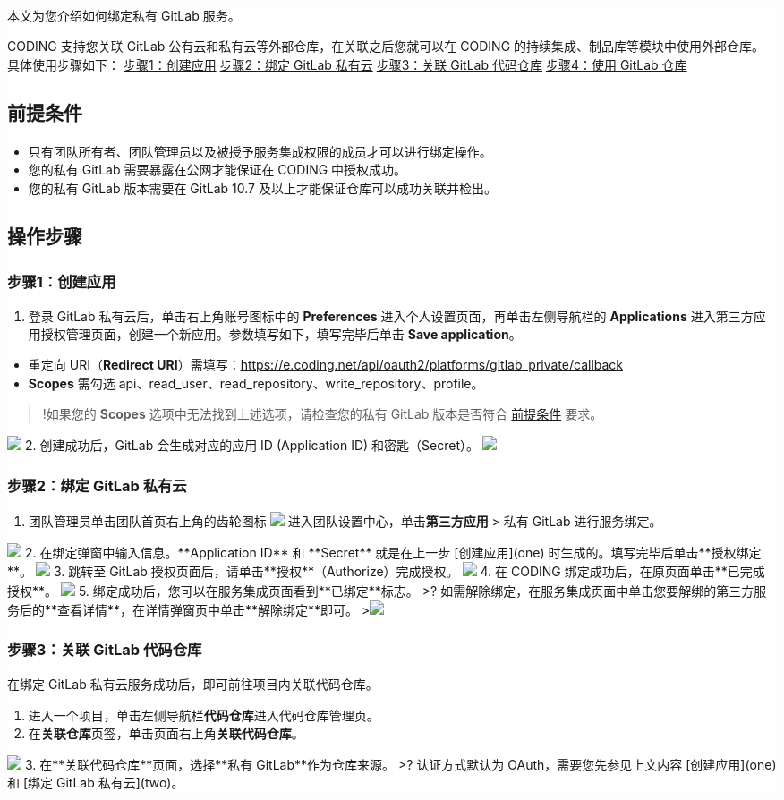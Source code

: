 本文为您介绍如何绑定私有 GitLab 服务。

CODING 支持您关联 GitLab 公有云和私有云等外部仓库，在关联之后您就可以在 CODING 的持续集成、制品库等模块中使用外部仓库。具体使用步骤如下：
[步骤1：创建应用](#one)
[步骤2：绑定 GitLab 私有云](#two)
[步骤3：关联 GitLab 代码仓库](#three)
[步骤4：使用 GitLab 仓库](#four)

[](id:prerequisite)
## 前提条件
-  只有团队所有者、团队管理员以及被授予服务集成权限的成员才可以进行绑定操作。
-  您的私有 GitLab 需要暴露在公网才能保证在 CODING 中授权成功。
-  您的私有 GitLab 版本需要在 GitLab 10.7 及以上才能保证仓库可以成功关联并检出。

## 操作步骤

[](id:one)
### 步骤1：创建应用
1. 登录 GitLab 私有云后，单击右上角账号图标中的 **Preferences** 进入个人设置页面，再单击左侧导航栏的 **Applications** 进入第三方应用授权管理页面，创建一个新应用。参数填写如下，填写完毕后单击 **Save application**。
 -   重定向 URI（**Redirect URI**）需填写：<https://e.coding.net/api/oauth2/platforms/gitlab_private/callback>
 -   **Scopes** 需勾选 api、read_user、read_repository、write_repository、profile。
>!如果您的 **Scopes** 选项中无法找到上述选项，请检查您的私有 GitLab 版本是否符合 [前提条件](#prerequisite) 要求。

 <img style="width:978px; max-width: inherit;" src="https://qcloudimg.tencent-cloud.cn/raw/677a746904d3e8e6395c0f58756b87fc.png" />
2. 创建成功后，GitLab 会生成对应的应用 ID (Application ID) 和密匙（Secret）。
<img style="width:978px; max-width: inherit;" src="https://qcloudimg.tencent-cloud.cn/raw/f1444beaed8cfdce7098615aa9388e8c.png" />

[](id:two)
### 步骤2：绑定 GitLab 私有云
1. 团队管理员单击团队首页右上角的齿轮图标 <img src ="https://qcloudimg.tencent-cloud.cn/raw/4ff37173063ae40ad1a88c25bb473590.png" style ="margin:0"> 进入团队设置中心，单击**第三方应用** > 私有 GitLab 进行服务绑定。
<img style="width:978px; max-width: inherit;" src="https://qcloudimg.tencent-cloud.cn/raw/d011210f4ea067fec1540abbe23adf56.png" />
2. 在绑定弹窗中输入信息。**Application ID** 和 **Secret** 就是在上一步 [创建应用](one) 时生成的。填写完毕后单击**授权绑定**。
<img style="width:600px; max-width: inherit;" src="https://qcloudimg.tencent-cloud.cn/raw/1a780fc6f2a4be773e2dd61ad9947269.png" />
3. 跳转至 GitLab 授权页面后，请单击**授权**（Authorize）完成授权。
<img style="width:978px; max-width: inherit;" src="https://qcloudimg.tencent-cloud.cn/raw/e5412c3d86662573d10979cec013b5a7.png" />
4. 在 CODING 绑定成功后，在原页面单击**已完成授权**。
<img style="width:600px; max-width: inherit;" src="https://qcloudimg.tencent-cloud.cn/raw/962d50dd8b361a8d04d1ab11115f12f9.png" />
5. 绑定成功后，您可以在服务集成页面看到**已绑定**标志。
>? 如需解除绑定，在服务集成页面中单击您要解绑的第三方服务后的**查看详情**，在详情弹窗页中单击**解除绑定**即可。
><img style="width:978px; max-width: inherit;" src="https://qcloudimg.tencent-cloud.cn/raw/9c695b1b4130676d79bb558fe112dd3c.png" />

[](id:three)
### 步骤3：关联 GitLab 代码仓库
在绑定 GitLab 私有云服务成功后，即可前往项目内关联代码仓库。
1. 进入一个项目，单击左侧导航栏**代码仓库**进入代码仓库管理页。
2. 在**关联仓库**页签，单击页面右上角**关联代码仓库**。
<img style="width:978px; max-width: inherit;" src="https://qcloudimg.tencent-cloud.cn/raw/58929d176d14f7b7d8a6cc47d6f60ba9.png" />
3. 在**关联代码仓库**页面，选择**私有 GitLab**作为仓库来源。
>? 认证方式默认为 OAuth，需要您先参见上文内容 [创建应用](one) 和 [绑定 GitLab 私有云](two)。
